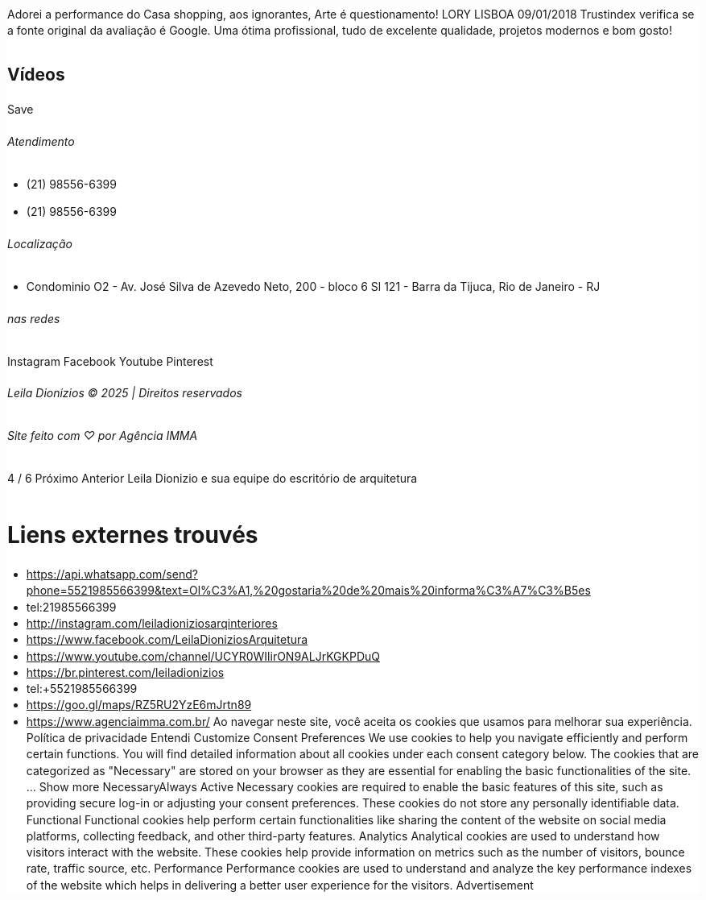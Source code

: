 Adorei a performance do Casa shopping, aos ignorantes, Arte é questionamento!
LORY LISBOA 
09/01/2018
Trustindex verifica se a fonte original da avaliação é Google.
Uma ótima profissional, tudo de excelente qualidade, projetos modernos e bom gosto!
## Vídeos
Save
###### Atendimento
  * (21) 98556-6399


  * (21) 98556-6399


###### Localização
  * Condominio O2 - Av. José Silva de Azevedo Neto, 200 - bloco 6 Sl 121 - Barra da Tijuca, Rio de Janeiro - RJ


###### nas redes
Instagram Facebook Youtube Pinterest
###### Leila Dionizios © 2025 | Direitos reservados
###### Site feito com ♡ por Agência IMMA
4 / 6
Próximo
Anterior
Leila Dionizio e sua equipe do escritório de arquitetura


# Liens externes trouvés
- https://api.whatsapp.com/send?phone=5521985566399&text=Ol%C3%A1,%20gostaria%20de%20mais%20informa%C3%A7%C3%B5es
- tel:21985566399
- http://instagram.com/leiladioniziosarqinteriores
- https://www.facebook.com/LeilaDioniziosArquitetura
- https://www.youtube.com/channel/UCYR0WIlirON9ALJrKGKPDuQ
- https://br.pinterest.com/leiladionizios
- tel:+5521985566399
- https://goo.gl/maps/RZ5RU2YzE6mJrtn89
- https://www.agenciaimma.com.br/
Ao navegar neste site, você aceita os cookies que usamos para melhorar sua experiência. Política de privacidade
Entendi
Customize Consent Preferences
We use cookies to help you navigate efficiently and perform certain functions. You will find detailed information about all cookies under each consent category below.
The cookies that are categorized as "Necessary" are stored on your browser as they are essential for enabling the basic functionalities of the site. ... Show more
NecessaryAlways Active
Necessary cookies are required to enable the basic features of this site, such as providing secure log-in or adjusting your consent preferences. These cookies do not store any personally identifiable data.
Functional
Functional cookies help perform certain functionalities like sharing the content of the website on social media platforms, collecting feedback, and other third-party features.
Analytics
Analytical cookies are used to understand how visitors interact with the website. These cookies help provide information on metrics such as the number of visitors, bounce rate, traffic source, etc.
Performance
Performance cookies are used to understand and analyze the key performance indexes of the website which helps in delivering a better user experience for the visitors.
Advertisement